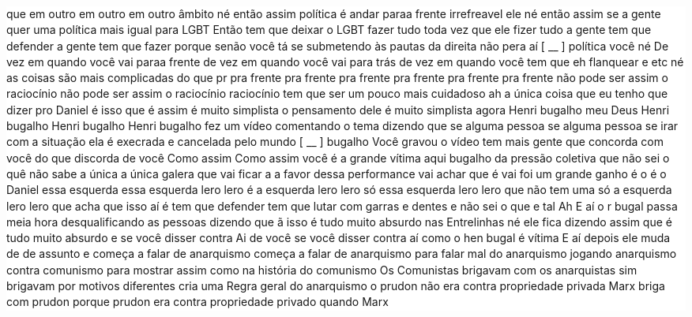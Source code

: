 que em outro em outro em outro âmbito né
então assim política é andar paraa
frente irrefreavel ele né então assim se
a gente quer uma política mais igual
para LGBT Então tem que deixar o LGBT
fazer tudo toda vez que ele fizer tudo a
gente tem que defender a gente tem que
fazer porque senão você tá se submetendo
às pautas da direita não pera aí [ __ ]
política você né De vez em quando você
vai paraa frente de vez em quando você
vai para trás de vez em quando você tem
que eh flanquear e etc né as coisas são
mais complicadas do que pr pra frente
pra frente pra frente pra frente pra
frente pra frente não pode ser assim o
raciocínio não pode ser assim o
raciocínio raciocínio tem que ser um
pouco mais cuidadoso
ah a única coisa que eu tenho que dizer
pro Daniel é isso que é assim é muito
simplista o pensamento dele é muito
simplista agora Henri bugalho meu Deus
Henri bugalho Henri bugalho
Henri bugalho fez um vídeo comentando o
tema dizendo que se alguma pessoa se
alguma pessoa se irar com a situação ela
é execrada e cancelada pelo mundo [ __ ]
bugalho Você gravou o vídeo tem mais
gente que concorda com você do que
discorda de
você Como
assim Como assim você é a grande vítima
aqui bugalho da
pressão
coletiva que não sei o quê não sabe a
única a única galera que vai ficar a a
favor dessa performance vai achar que é
vai foi um grande ganho é o é o Daniel
essa esquerda essa esquerda lero lero é
a esquerda lero lero só essa esquerda
lero lero que não tem uma só a esquerda
lero lero que acha que isso aí é tem que
defender tem que lutar com garras e
dentes e não sei o que e tal Ah E aí o r
bugal passa meia hora
desqualificando as pessoas dizendo que ã
isso é tudo muito absurdo nas
Entrelinhas né ele fica dizendo assim
que é tudo muito absurdo e se você
disser contra Ai de você se você disser
contra aí como o hen bugal é
vítima E aí depois ele muda de de
assunto e começa a falar de
anarquismo começa a falar de anarquismo
para falar mal do anarquismo jogando
anarquismo contra comunismo para mostrar
assim como na história do comunismo Os
Comunistas brigavam com os anarquistas
sim brigavam por motivos diferentes cria
uma Regra geral do anarquismo o prudon
não era contra propriedade privada Marx
briga com prudon porque prudon era
contra propriedade privado quando Marx